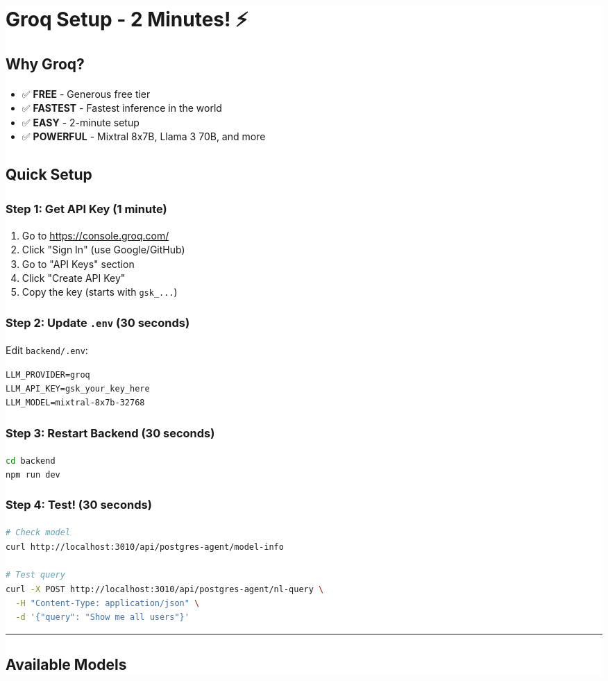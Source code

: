 # Groq Setup - 2 Minutes! ⚡

## Why Groq?

- ✅ **FREE** - Generous free tier
- ✅ **FASTEST** - Fastest inference in the world
- ✅ **EASY** - 2-minute setup
- ✅ **POWERFUL** - Mixtral 8x7B, Llama 3 70B, and more

## Quick Setup

### Step 1: Get API Key (1 minute)

1. Go to https://console.groq.com/
2. Click "Sign In" (use Google/GitHub)
3. Go to "API Keys" section
4. Click "Create API Key"
5. Copy the key (starts with `gsk_...`)

### Step 2: Update `.env` (30 seconds)

Edit `backend/.env`:

```env
LLM_PROVIDER=groq
LLM_API_KEY=gsk_your_key_here
LLM_MODEL=mixtral-8x7b-32768
```

### Step 3: Restart Backend (30 seconds)

```bash
cd backend
npm run dev
```

### Step 4: Test! (30 seconds)

```bash
# Check model
curl http://localhost:3010/api/postgres-agent/model-info

# Test query
curl -X POST http://localhost:3010/api/postgres-agent/nl-query \
  -H "Content-Type: application/json" \
  -d '{"query": "Show me all users"}'
```

---

## Available Models
